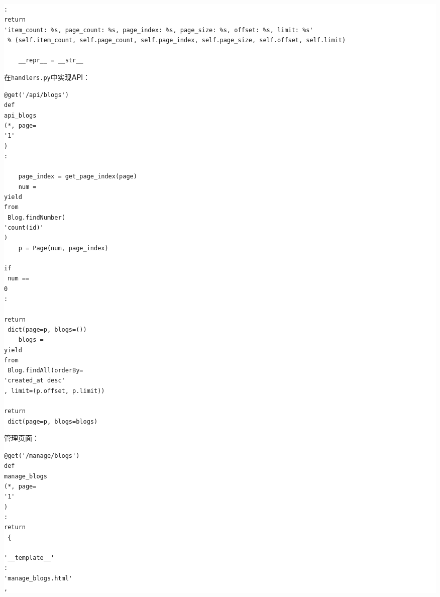 ```
:
return
'item_count: %s, page_count: %s, page_index: %s, page_size: %s, offset: %s, limit: %s'
 % (self.item_count, self.page_count, self.page_index, self.page_size, self.offset, self.limit)

    __repr__ = __str__

```

在`handlers.py`中实现API：

```
@get('/api/blogs')
def
api_blogs
(*, page=
'1'
)
:

    page_index = get_page_index(page)
    num = 
yield
from
 Blog.findNumber(
'count(id)'
)
    p = Page(num, page_index)
    
if
 num == 
0
:
        
return
 dict(page=p, blogs=())
    blogs = 
yield
from
 Blog.findAll(orderBy=
'created_at desc'
, limit=(p.offset, p.limit))
    
return
 dict(page=p, blogs=blogs)

```

管理页面：

```
@get('/manage/blogs')
def
manage_blogs
(*, page=
'1'
)
:
return
 {
        
'__template__'
: 
'manage_blogs.html'
,
```